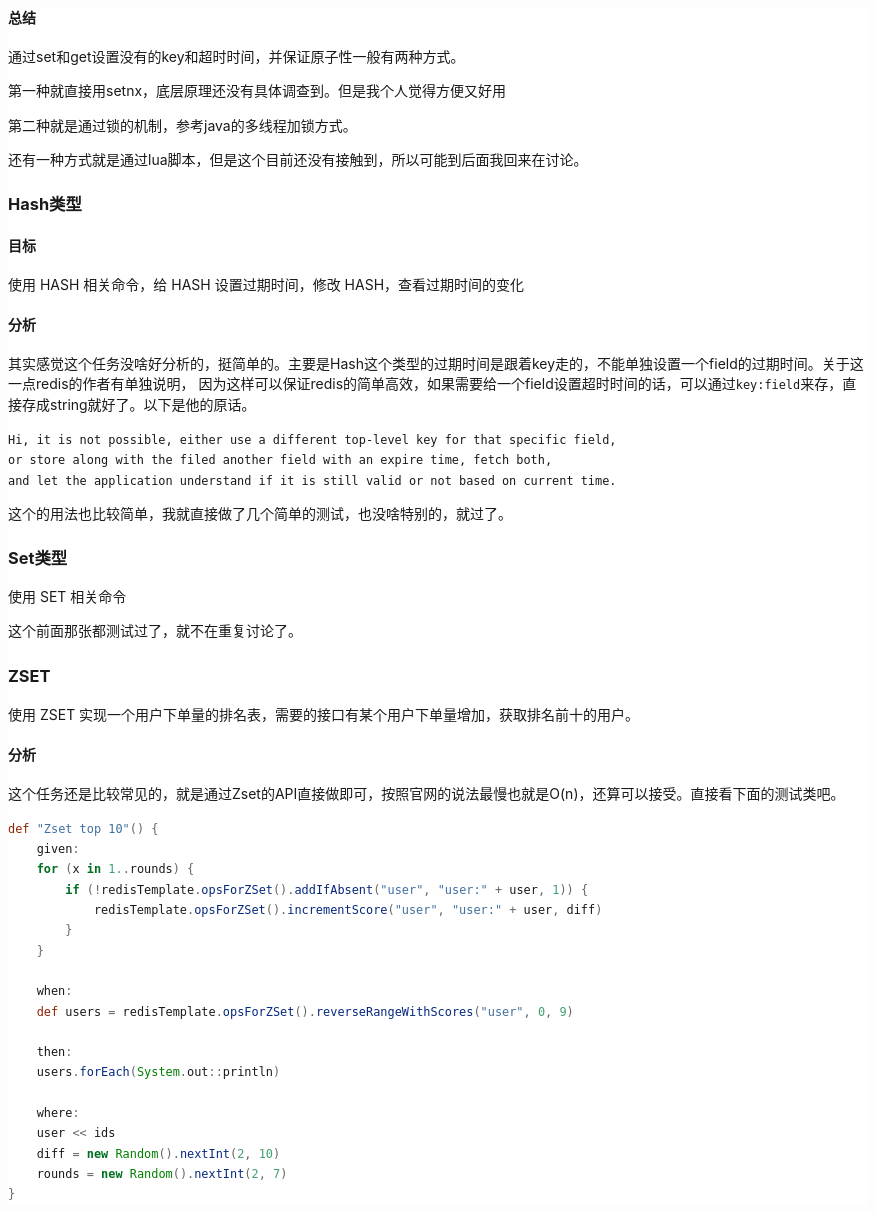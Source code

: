 #### 总结

通过set和get设置没有的key和超时时间，并保证原子性一般有两种方式。

第一种就直接用setnx，底层原理还没有具体调查到。但是我个人觉得方便又好用

第二种就是通过锁的机制，参考java的多线程加锁方式。

还有一种方式就是通过lua脚本，但是这个目前还没有接触到，所以可能到后面我回来在讨论。

### Hash类型

#### 目标

使用 HASH 相关命令，给 HASH 设置过期时间，修改 HASH，查看过期时间的变化

#### 分析

其实感觉这个任务没啥好分析的，挺简单的。主要是Hash这个类型的过期时间是跟着key走的，不能单独设置一个field的过期时间。关于这一点redis的作者有单独说明，
因为这样可以保证redis的简单高效，如果需要给一个field设置超时时间的话，可以通过`key:field`来存，直接存成string就好了。以下是他的原话。

```text
Hi, it is not possible, either use a different top-level key for that specific field, 
or store along with the filed another field with an expire time, fetch both, 
and let the application understand if it is still valid or not based on current time.
```

这个的用法也比较简单，我就直接做了几个简单的测试，也没啥特别的，就过了。

### Set类型

使用 SET 相关命令

这个前面那张都测试过了，就不在重复讨论了。

### ZSET

使用 ZSET 实现一个用户下单量的排名表，需要的接口有某个用户下单量增加，获取排名前十的用户。

#### 分析

这个任务还是比较常见的，就是通过Zset的API直接做即可，按照官网的说法最慢也就是O(n)，还算可以接受。直接看下面的测试类吧。

```groovy
def "Zset top 10"() {
    given:
    for (x in 1..rounds) {
        if (!redisTemplate.opsForZSet().addIfAbsent("user", "user:" + user, 1)) {
            redisTemplate.opsForZSet().incrementScore("user", "user:" + user, diff)
        }
    }

    when:
    def users = redisTemplate.opsForZSet().reverseRangeWithScores("user", 0, 9)

    then:
    users.forEach(System.out::println)

    where:
    user << ids
    diff = new Random().nextInt(2, 10)
    rounds = new Random().nextInt(2, 7)
}
```
